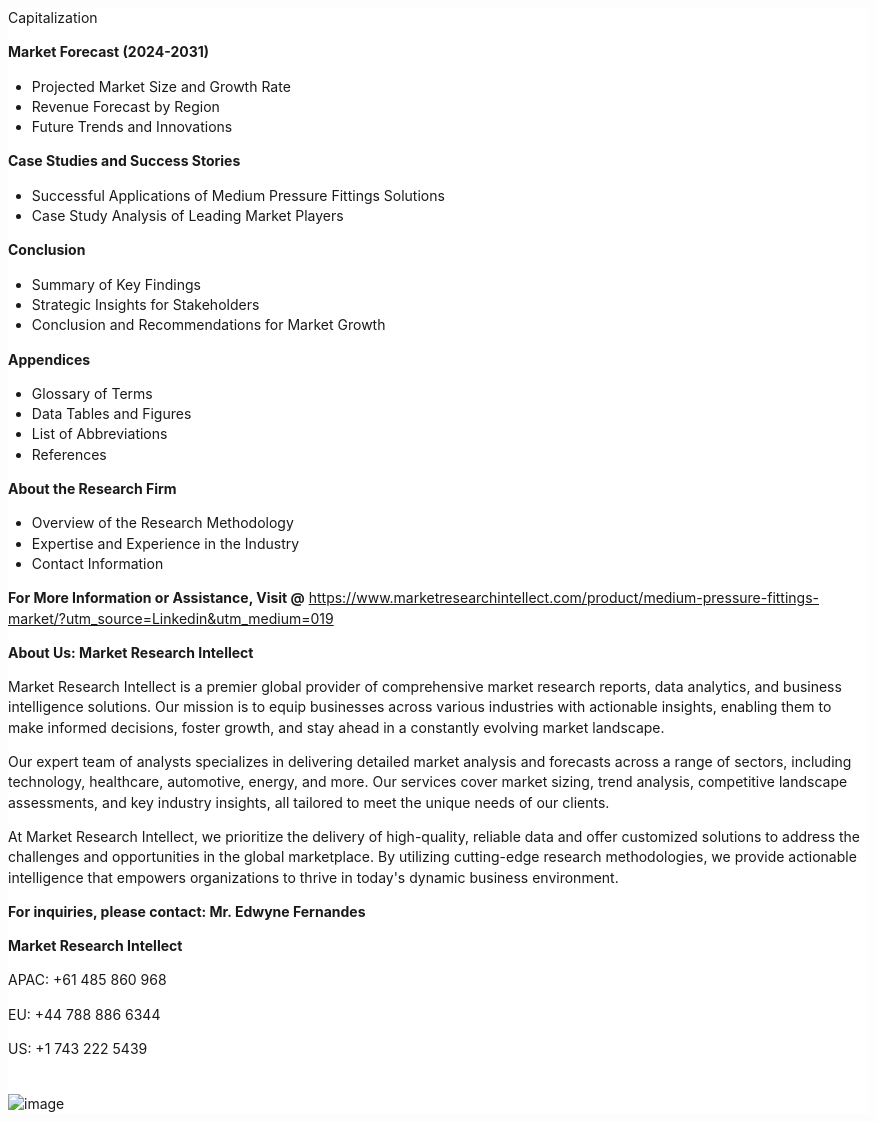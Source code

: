 Capitalization</li></ul><p><strong>Market Forecast (2024-2031)</strong></p><ul><li>Projected Market Size and Growth Rate</li><li>Revenue Forecast by Region</li><li>Future Trends and Innovations</li></ul><p><strong>Case Studies and Success Stories</strong></p><ul><li>Successful Applications of Medium Pressure Fittings Solutions</li><li>Case Study Analysis of Leading Market Players</li></ul><p><strong>Conclusion</strong></p><ul><li>Summary of Key Findings</li><li>Strategic Insights for Stakeholders</li><li>Conclusion and Recommendations for Market Growth</li></ul><p><strong>Appendices</strong></p><ul><li>Glossary of Terms</li><li>Data Tables and Figures</li><li>List of Abbreviations</li><li>References</li></ul><p><strong>About the Research Firm</strong></p><ul><li>Overview of the Research Methodology</li><li>Expertise and Experience in the Industry</li><li>Contact Information</li></ul></div><div class="article-main__content" data-test-id="publishing-text-block"><p><span class="font-[700]"><strong>For More Information or Assistance, Visit @</strong>&nbsp;<a href="https://www.marketresearchintellect.com/product/medium-pressure-fittings-market/?utm_source=Linkedin&utm_medium=019">https://www.marketresearchintellect.com/product/medium-pressure-fittings-market/?utm_source=Linkedin&utm_medium=019</a></span></p><p><strong>About Us: Market Research Intellect</strong></p><p>Market Research Intellect is a premier global provider of comprehensive market research reports, data analytics, and business intelligence solutions. Our mission is to equip businesses across various industries with actionable insights, enabling them to make informed decisions, foster growth, and stay ahead in a constantly evolving market landscape.</p><p>Our expert team of analysts specializes in delivering detailed market analysis and forecasts across a range of sectors, including technology, healthcare, automotive, energy, and more. Our services cover market sizing, trend analysis, competitive landscape assessments, and key industry insights, all tailored to meet the unique needs of our clients.</p><p>At Market Research Intellect, we prioritize the delivery of high-quality, reliable data and offer customized solutions to address the challenges and opportunities in the global marketplace. By utilizing cutting-edge research methodologies, we provide actionable intelligence that empowers organizations to thrive in today's dynamic business environment.</p><p><strong>For inquiries, please contact: Mr. Edwyne Fernandes</strong></p><p><strong>Market Research Intellect</strong></p><p>APAC: +61 485 860 968</p><p>EU: +44 788 886 6344</p><p>US: +1 743 222 5439</p></div><div class="article-main__content" data-test-id="publishing-text-block">&nbsp;</div>
![image](https://github.com/user-attachments/assets/06f2512a-0d74-4e57-b58e-53ccdd0bc613)
